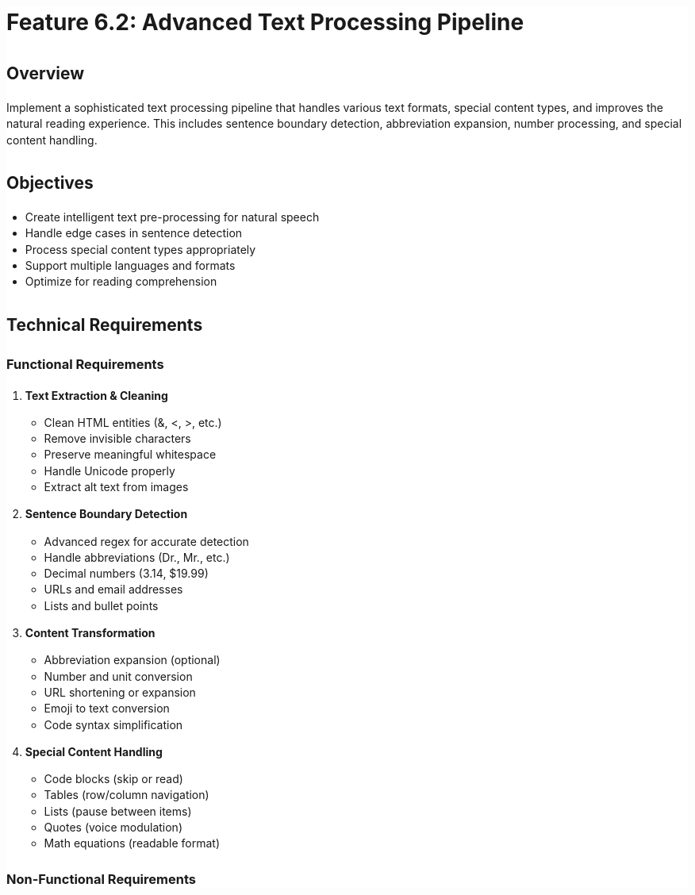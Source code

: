 # Feature 6.2: Advanced Text Processing Pipeline

## Overview

Implement a sophisticated text processing pipeline that handles various text formats, special content types, and improves the natural reading experience. This includes sentence boundary detection, abbreviation expansion, number processing, and special content handling.

## Objectives

- Create intelligent text pre-processing for natural speech
- Handle edge cases in sentence detection
- Process special content types appropriately
- Support multiple languages and formats
- Optimize for reading comprehension

## Technical Requirements

### Functional Requirements

1. **Text Extraction & Cleaning**
   - Clean HTML entities (&amp;, &lt;, &gt;, etc.)
   - Remove invisible characters
   - Preserve meaningful whitespace
   - Handle Unicode properly
   - Extract alt text from images

2. **Sentence Boundary Detection**
   - Advanced regex for accurate detection
   - Handle abbreviations (Dr., Mr., etc.)
   - Decimal numbers (3.14, $19.99)
   - URLs and email addresses
   - Lists and bullet points

3. **Content Transformation**
   - Abbreviation expansion (optional)
   - Number and unit conversion
   - URL shortening or expansion
   - Emoji to text conversion
   - Code syntax simplification

4. **Special Content Handling**
   - Code blocks (skip or read)
   - Tables (row/column navigation)
   - Lists (pause between items)
   - Quotes (voice modulation)
   - Math equations (readable format)

### Non-Functional Requirements

